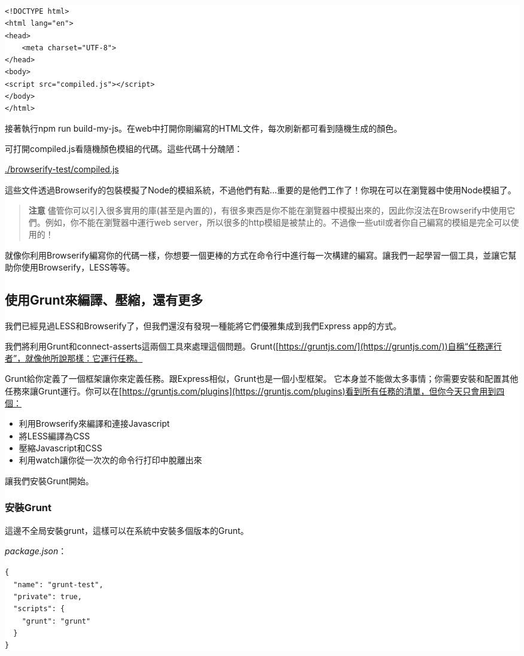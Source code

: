 ```
<!DOCTYPE html>
<html lang="en">
<head>
    <meta charset="UTF-8">
</head>
<body>
<script src="compiled.js"></script>
</body>
</html>
```

接著執行npm run build-my-js。在web中打開你剛編寫的HTML文件，每次刷新都可看到隨機生成的顏色。

可打開compiled.js看隨機顏色模組的代碼。這些代碼十分醜陋：

[./browserify-test/compiled.js](./browserify-test/compiled.js)

這些文件透過Browserify的包裝模擬了Node的模組系統，不過他們有點...重要的是他們工作了！你現在可以在瀏覽器中使用Node模組了。

>**注意** 儘管你可以引入很多實用的庫(甚至是內置的)，有很多東西是你不能在瀏覽器中模擬出來的，因此你沒法在Browserify中使用它們。例如，你不能在瀏覽器中運行web server，所以很多的http模組是被禁止的。不過像一些util或者你自己編寫的模組是完全可以使用的！

就像你利用Browserify編寫你的代碼一樣，你想要一個更棒的方式在命令行中進行每一次構建的編寫。讓我們一起學習一個工具，並讓它幫助你使用Browserify，LESS等等。

## 使用Grunt來編譯、壓縮，還有更多

我們已經見過LESS和Browserify了，但我們還沒有發現一種能將它們優雅集成到我們Express app的方式。

我們將利用Grunt和connect-asserts這兩個工具來處理這個問題。Grunt([https://gruntjs.com/](https://gruntjs.com/))自稱“任務運行者”，就像他所說那樣：它運行任務。

Grunt給你定義了一個框架讓你來定義任務。跟Express相似，Grunt也是一個小型框架。
它本身並不能做太多事情；你需要安裝和配置其他任務來讓Grunt運行。你可以在[https://gruntjs.com/plugins](https://gruntjs.com/plugins)看到所有任務的清單，但你今天只會用到四個：

- 利用Browserify來編譯和連接Javascript
- 將LESS編譯為CSS
- 壓縮Javascript和CSS
- 利用watch讓你從一次次的命令行打印中脫離出來

讓我們安裝Grunt開始。

### 安裝Grunt

這邊不全局安裝grunt，這樣可以在系統中安裝多個版本的Grunt。

*package.json*：

```
{
  "name": "grunt-test",
  "private": true,
  "scripts": {
    "grunt": "grunt"
  }
}
```

